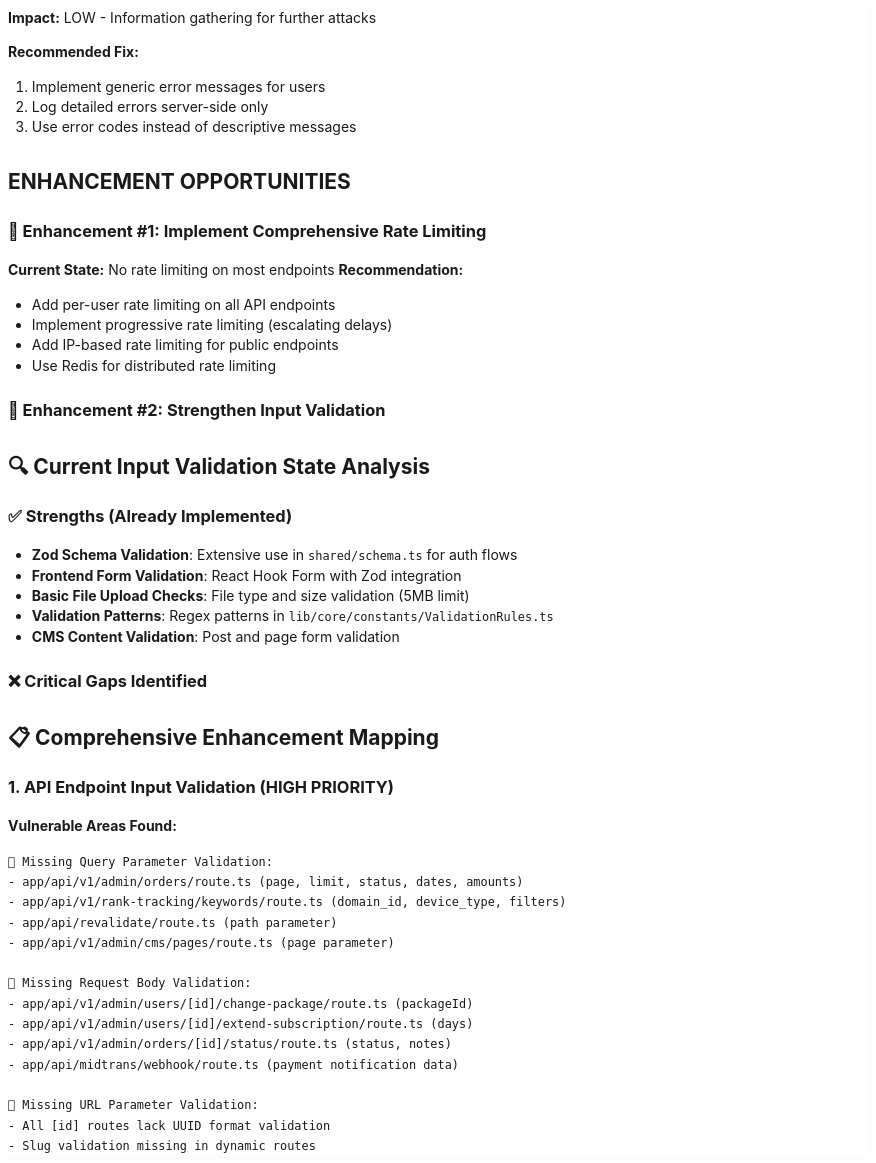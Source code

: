 **Impact:** LOW - Information gathering for further attacks

**Recommended Fix:**
1. Implement generic error messages for users
2. Log detailed errors server-side only
3. Use error codes instead of descriptive messages

## ENHANCEMENT OPPORTUNITIES

### 💪 Enhancement #1: Implement Comprehensive Rate Limiting
**Current State:** No rate limiting on most endpoints
**Recommendation:**
- Add per-user rate limiting on all API endpoints
- Implement progressive rate limiting (escalating delays)
- Add IP-based rate limiting for public endpoints
- Use Redis for distributed rate limiting

### 🔐 Enhancement #2: Strengthen Input Validation

## 🔍 **Current Input Validation State Analysis**

### **✅ Strengths (Already Implemented)**
- **Zod Schema Validation**: Extensive use in `shared/schema.ts` for auth flows
- **Frontend Form Validation**: React Hook Form with Zod integration
- **Basic File Upload Checks**: File type and size validation (5MB limit)
- **Validation Patterns**: Regex patterns in `lib/core/constants/ValidationRules.ts`
- **CMS Content Validation**: Post and page form validation

### **❌ Critical Gaps Identified**

## 📋 **Comprehensive Enhancement Mapping**

### **1. API Endpoint Input Validation (HIGH PRIORITY)**

**Vulnerable Areas Found:**
```
🚨 Missing Query Parameter Validation:
- app/api/v1/admin/orders/route.ts (page, limit, status, dates, amounts)
- app/api/v1/rank-tracking/keywords/route.ts (domain_id, device_type, filters)
- app/api/revalidate/route.ts (path parameter)
- app/api/v1/admin/cms/pages/route.ts (page parameter)

🚨 Missing Request Body Validation:
- app/api/v1/admin/users/[id]/change-package/route.ts (packageId)
- app/api/v1/admin/users/[id]/extend-subscription/route.ts (days)
- app/api/v1/admin/orders/[id]/status/route.ts (status, notes)
- app/api/midtrans/webhook/route.ts (payment notification data)

🚨 Missing URL Parameter Validation:
- All [id] routes lack UUID format validation
- Slug validation missing in dynamic routes
```
